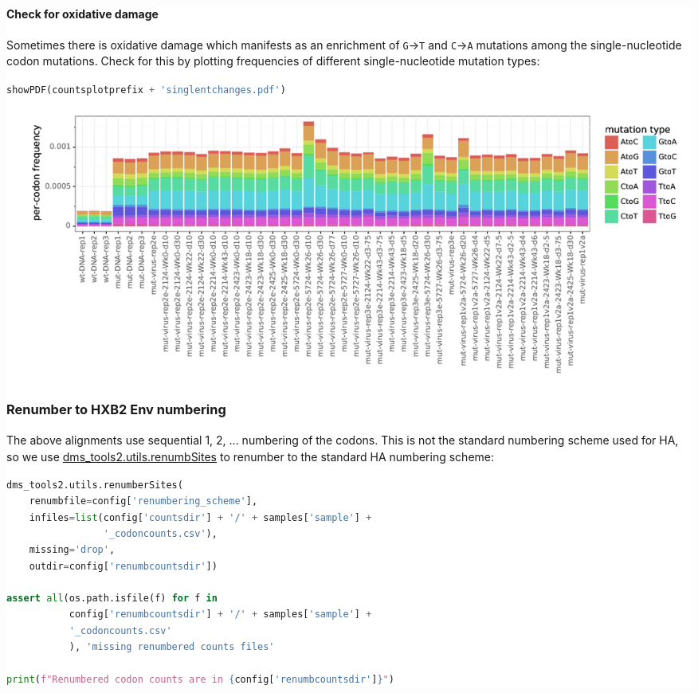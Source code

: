 
#### Check for oxidative damage
Sometimes there is oxidative damage which manifests as an enrichment of `G`->`T` and `C`->`A` mutations among the single-nucleotide codon mutations.
Check for this by plotting frequencies of different single-nucleotide mutation types:


```python
showPDF(countsplotprefix + 'singlentchanges.pdf')
```


![png](analysis_notebook_files/analysis_notebook_47_0.png)


### Renumber to HXB2 Env numbering
The above alignments use sequential 1, 2, ... numbering of the codons.
This is not the standard numbering scheme used for HA, so we use [dms_tools2.utils.renumbSites](https://jbloomlab.github.io/dms_tools2/dms_tools2.utils.html#dms_tools2.utils.renumberSites) to renumber to the standard HA numbering scheme:


```python
dms_tools2.utils.renumberSites(
    renumbfile=config['renumbering_scheme'],
    infiles=list(config['countsdir'] + '/' + samples['sample'] +
                 '_codoncounts.csv'),
    missing='drop',
    outdir=config['renumbcountsdir'])

assert all(os.path.isfile(f) for f in
           config['renumbcountsdir'] + '/' + samples['sample'] +
           '_codoncounts.csv'
           ), 'missing renumbered counts files'

print(f"Renumbered codon counts are in {config['renumbcountsdir']}")
```
